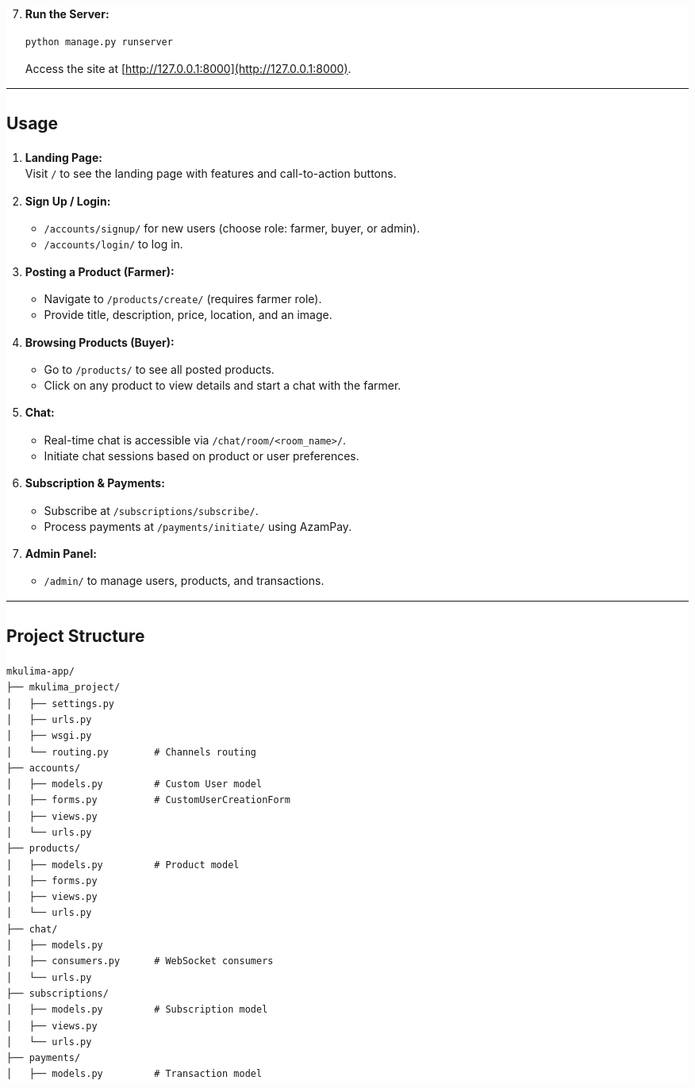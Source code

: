 7. **Run the Server:**
   ```bash
   python manage.py runserver
   ```
   Access the site at [http://127.0.0.1:8000](http://127.0.0.1:8000).

---

## Usage

1. **Landing Page:**  
   Visit `/` to see the landing page with features and call-to-action buttons.

2. **Sign Up / Login:**  
   - `/accounts/signup/` for new users (choose role: farmer, buyer, or admin).  
   - `/accounts/login/` to log in.

3. **Posting a Product (Farmer):**  
   - Navigate to `/products/create/` (requires farmer role).  
   - Provide title, description, price, location, and an image.

4. **Browsing Products (Buyer):**  
   - Go to `/products/` to see all posted products.  
   - Click on any product to view details and start a chat with the farmer.

5. **Chat:**  
   - Real-time chat is accessible via `/chat/room/<room_name>/`.  
   - Initiate chat sessions based on product or user preferences.

6. **Subscription & Payments:**  
   - Subscribe at `/subscriptions/subscribe/`.  
   - Process payments at `/payments/initiate/` using AzamPay.

7. **Admin Panel:**  
   - `/admin/` to manage users, products, and transactions.

---

## Project Structure

```
mkulima-app/
├── mkulima_project/
│   ├── settings.py
│   ├── urls.py
│   ├── wsgi.py
│   └── routing.py        # Channels routing
├── accounts/
│   ├── models.py         # Custom User model
│   ├── forms.py          # CustomUserCreationForm
│   ├── views.py
│   └── urls.py
├── products/
│   ├── models.py         # Product model
│   ├── forms.py
│   ├── views.py
│   └── urls.py
├── chat/
│   ├── models.py
│   ├── consumers.py      # WebSocket consumers
│   └── urls.py
├── subscriptions/
│   ├── models.py         # Subscription model
│   ├── views.py
│   └── urls.py
├── payments/
│   ├── models.py         # Transaction model
```